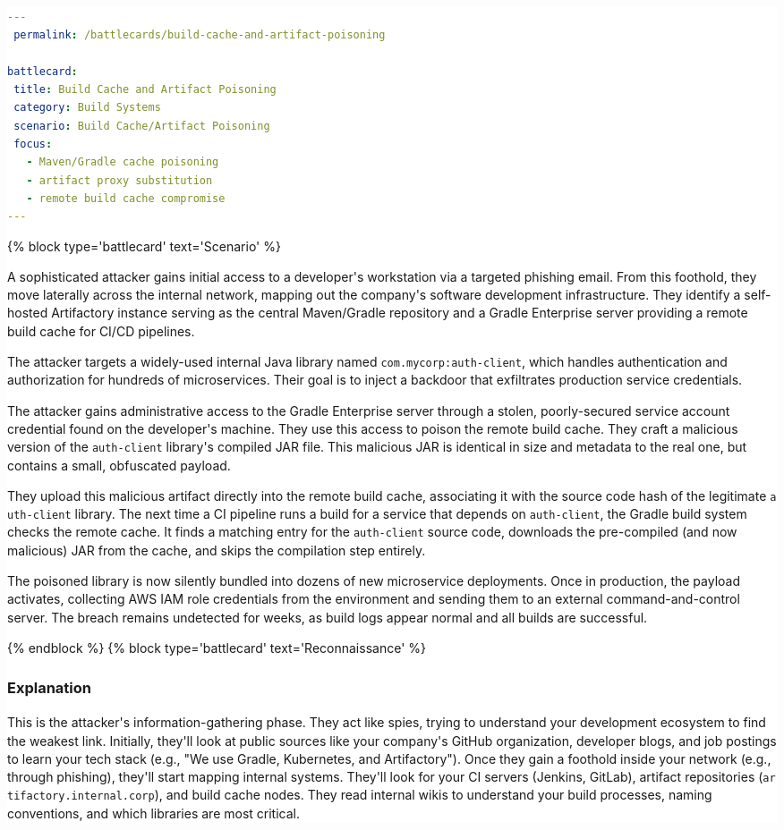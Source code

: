 ```yaml
---
 permalink: /battlecards/build-cache-and-artifact-poisoning
 
battlecard:
 title: Build Cache and Artifact Poisoning
 category: Build Systems
 scenario: Build Cache/Artifact Poisoning
 focus: 
   - Maven/Gradle cache poisoning 
   - artifact proxy substitution 
   - remote build cache compromise 
---
```

{% block type='battlecard' text='Scenario' %}

A sophisticated attacker gains initial access to a developer's workstation via a targeted phishing email. From this foothold, they move laterally across the internal network, mapping out the company's software development infrastructure. They identify a self-hosted Artifactory instance serving as the central Maven/Gradle repository and a Gradle Enterprise server providing a remote build cache for CI/CD pipelines.

The attacker targets a widely-used internal Java library named `com.mycorp:auth-client`, which handles authentication and authorization for hundreds of microservices. Their goal is to inject a backdoor that exfiltrates production service credentials.

The attacker gains administrative access to the Gradle Enterprise server through a stolen, poorly-secured service account credential found on the developer's machine. They use this access to poison the remote build cache. They craft a malicious version of the `auth-client` library's compiled JAR file. This malicious JAR is identical in size and metadata to the real one, but contains a small, obfuscated payload.

They upload this malicious artifact directly into the remote build cache, associating it with the source code hash of the legitimate `auth-client` library. The next time a CI pipeline runs a build for a service that depends on `auth-client`, the Gradle build system checks the remote cache. It finds a matching entry for the `auth-client` source code, downloads the pre-compiled (and now malicious) JAR from the cache, and skips the compilation step entirely.

The poisoned library is now silently bundled into dozens of new microservice deployments. Once in production, the payload activates, collecting AWS IAM role credentials from the environment and sending them to an external command-and-control server. The breach remains undetected for weeks, as build logs appear normal and all builds are successful.

{% endblock %}
{% block type='battlecard' text='Reconnaissance' %}
### Explanation
This is the attacker's information-gathering phase. They act like spies, trying to understand your development ecosystem to find the weakest link. Initially, they'll look at public sources like your company's GitHub organization, developer blogs, and job postings to learn your tech stack (e.g., "We use Gradle, Kubernetes, and Artifactory"). Once they gain a foothold inside your network (e.g., through phishing), they'll start mapping internal systems. They'll look for your CI servers (Jenkins, GitLab), artifact repositories (`artifactory.internal.corp`), and build cache nodes. They read internal wikis to understand your build processes, naming conventions, and which libraries are most critical.

